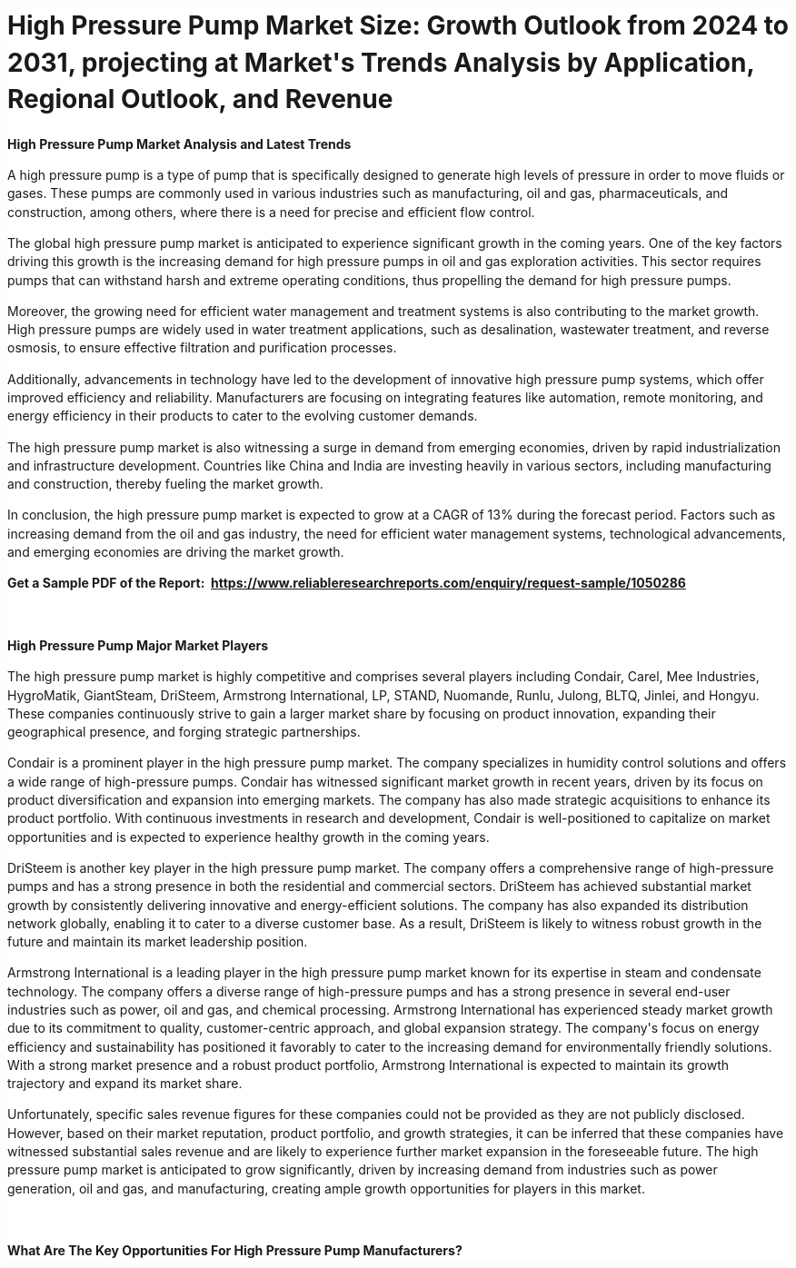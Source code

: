<p><h1>High Pressure Pump Market Size: Growth Outlook from 2024 to 2031, projecting at Market's Trends Analysis by Application, Regional Outlook, and Revenue</h1></p><p><strong>High Pressure Pump Market Analysis and Latest Trends</strong></p>
<p><p>A high pressure pump is a type of pump that is specifically designed to generate high levels of pressure in order to move fluids or gases. These pumps are commonly used in various industries such as manufacturing, oil and gas, pharmaceuticals, and construction, among others, where there is a need for precise and efficient flow control.</p><p>The global high pressure pump market is anticipated to experience significant growth in the coming years. One of the key factors driving this growth is the increasing demand for high pressure pumps in oil and gas exploration activities. This sector requires pumps that can withstand harsh and extreme operating conditions, thus propelling the demand for high pressure pumps.</p><p>Moreover, the growing need for efficient water management and treatment systems is also contributing to the market growth. High pressure pumps are widely used in water treatment applications, such as desalination, wastewater treatment, and reverse osmosis, to ensure effective filtration and purification processes.</p><p>Additionally, advancements in technology have led to the development of innovative high pressure pump systems, which offer improved efficiency and reliability. Manufacturers are focusing on integrating features like automation, remote monitoring, and energy efficiency in their products to cater to the evolving customer demands.</p><p>The high pressure pump market is also witnessing a surge in demand from emerging economies, driven by rapid industrialization and infrastructure development. Countries like China and India are investing heavily in various sectors, including manufacturing and construction, thereby fueling the market growth.</p><p>In conclusion, the high pressure pump market is expected to grow at a CAGR of 13% during the forecast period. Factors such as increasing demand from the oil and gas industry, the need for efficient water management systems, technological advancements, and emerging economies are driving the market growth.</p></p>
<p><strong>Get a Sample PDF of the Report:&nbsp; <a href="https://www.reliableresearchreports.com/enquiry/request-sample/1050286">https://www.reliableresearchreports.com/enquiry/request-sample/1050286</a></strong></p>
<p>&nbsp;</p>
<p><strong>High Pressure Pump Major Market Players</strong></p>
<p><p>The high pressure pump market is highly competitive and comprises several players including Condair, Carel, Mee Industries, HygroMatik, GiantSteam, DriSteem, Armstrong International, LP, STAND, Nuomande, Runlu, Julong, BLTQ, Jinlei, and Hongyu. These companies continuously strive to gain a larger market share by focusing on product innovation, expanding their geographical presence, and forging strategic partnerships.</p><p>Condair is a prominent player in the high pressure pump market. The company specializes in humidity control solutions and offers a wide range of high-pressure pumps. Condair has witnessed significant market growth in recent years, driven by its focus on product diversification and expansion into emerging markets. The company has also made strategic acquisitions to enhance its product portfolio. With continuous investments in research and development, Condair is well-positioned to capitalize on market opportunities and is expected to experience healthy growth in the coming years.</p><p>DriSteem is another key player in the high pressure pump market. The company offers a comprehensive range of high-pressure pumps and has a strong presence in both the residential and commercial sectors. DriSteem has achieved substantial market growth by consistently delivering innovative and energy-efficient solutions. The company has also expanded its distribution network globally, enabling it to cater to a diverse customer base. As a result, DriSteem is likely to witness robust growth in the future and maintain its market leadership position.</p><p>Armstrong International is a leading player in the high pressure pump market known for its expertise in steam and condensate technology. The company offers a diverse range of high-pressure pumps and has a strong presence in several end-user industries such as power, oil and gas, and chemical processing. Armstrong International has experienced steady market growth due to its commitment to quality, customer-centric approach, and global expansion strategy. The company's focus on energy efficiency and sustainability has positioned it favorably to cater to the increasing demand for environmentally friendly solutions. With a strong market presence and a robust product portfolio, Armstrong International is expected to maintain its growth trajectory and expand its market share.</p><p>Unfortunately, specific sales revenue figures for these companies could not be provided as they are not publicly disclosed. However, based on their market reputation, product portfolio, and growth strategies, it can be inferred that these companies have witnessed substantial sales revenue and are likely to experience further market expansion in the foreseeable future. The high pressure pump market is anticipated to grow significantly, driven by increasing demand from industries such as power generation, oil and gas, and manufacturing, creating ample growth opportunities for players in this market.</p></p>
<p>&nbsp;</p>
<p><strong>What Are The Key Opportunities For High Pressure Pump Manufacturers?</strong></p>